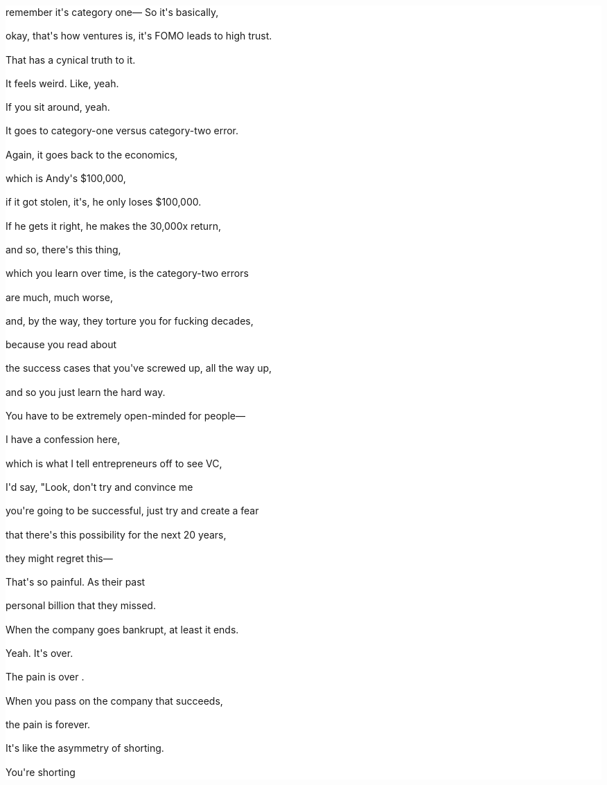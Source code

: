 remember it's category one— So it's basically,

okay, that's how ventures is, it's FOMO leads to high trust.

That has a cynical truth to it.

It feels weird. Like, yeah.

If you sit around, yeah.

It goes to category-one versus category-two error.

Again, it goes back to the economics,

which is Andy's $100,000,

if it got stolen, it's, he only loses $100,000.

If he gets it right, he makes the 30,000x return,

and so, there's this thing,

which you learn over time, is the category-two errors

are much, much worse,

and, by the way, they torture you for fucking decades,

because you read about

the success cases that you've screwed up, all the way up,

and so you just learn the hard way.

You have to be extremely open-minded for people—

I have a confession here,

which is what I tell entrepreneurs off to see VC,

I'd say, "Look, don't try and convince me

you're going to be successful, just try and create a fear

that there's this possibility for the next 20 years,

they might regret this—

That's so painful. As their past

personal billion that they missed.

When the company goes bankrupt, at least it ends.

Yeah. It's over.

The pain is over .

When you pass on the company that succeeds,

the pain is forever.

It's like the asymmetry of shorting.

You're shorting
